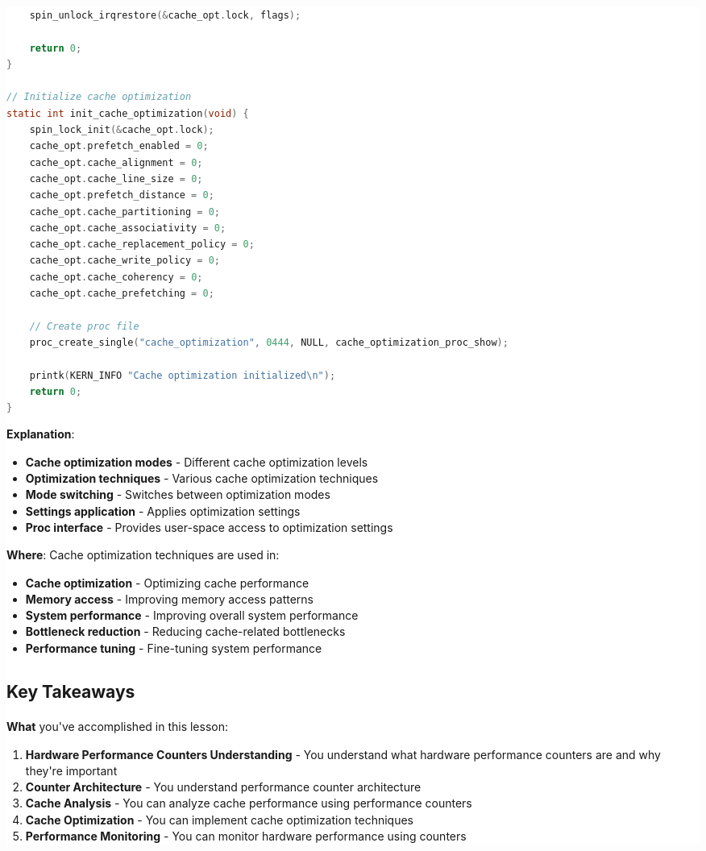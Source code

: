 ```c
    spin_unlock_irqrestore(&cache_opt.lock, flags);

    return 0;
}

// Initialize cache optimization
static int init_cache_optimization(void) {
    spin_lock_init(&cache_opt.lock);
    cache_opt.prefetch_enabled = 0;
    cache_opt.cache_alignment = 0;
    cache_opt.cache_line_size = 0;
    cache_opt.prefetch_distance = 0;
    cache_opt.cache_partitioning = 0;
    cache_opt.cache_associativity = 0;
    cache_opt.cache_replacement_policy = 0;
    cache_opt.cache_write_policy = 0;
    cache_opt.cache_coherency = 0;
    cache_opt.cache_prefetching = 0;

    // Create proc file
    proc_create_single("cache_optimization", 0444, NULL, cache_optimization_proc_show);

    printk(KERN_INFO "Cache optimization initialized\n");
    return 0;
}
```

**Explanation**:

- **Cache optimization modes** - Different cache optimization levels
- **Optimization techniques** - Various cache optimization techniques
- **Mode switching** - Switches between optimization modes
- **Settings application** - Applies optimization settings
- **Proc interface** - Provides user-space access to optimization settings

**Where**: Cache optimization techniques are used in:

- **Cache optimization** - Optimizing cache performance
- **Memory access** - Improving memory access patterns
- **System performance** - Improving overall system performance
- **Bottleneck reduction** - Reducing cache-related bottlenecks
- **Performance tuning** - Fine-tuning system performance

## Key Takeaways

**What** you've accomplished in this lesson:

1. **Hardware Performance Counters Understanding** - You understand what hardware performance counters are and why they're important
2. **Counter Architecture** - You understand performance counter architecture
3. **Cache Analysis** - You can analyze cache performance using performance counters
4. **Cache Optimization** - You can implement cache optimization techniques
5. **Performance Monitoring** - You can monitor hardware performance using counters
